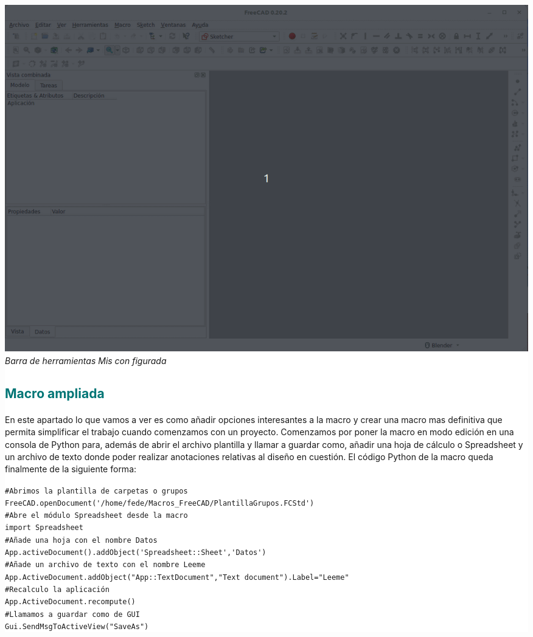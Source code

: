 ![Barra de herramientas Mis con figurada](../img/macros/ma14.gif)  
*Barra de herramientas Mis con figurada*

</center>

## <FONT COLOR=#007575>**Macro ampliada**</font>
En este apartado lo que vamos a ver es como añadir opciones interesantes a la macro y crear una macro mas definitiva que permita simplificar el trabajo cuando comenzamos con un proyecto. Comenzamos por poner la macro en modo edición en una consola de Python para, además de abrir el archivo plantilla y llamar a guardar como, añadir una hoja de cálculo o Spreadsheet y un archivo de texto donde poder realizar anotaciones relativas al diseño en cuestión. El código Python de la macro queda finalmente de la siguiente forma:

~~~
#Abrimos la plantilla de carpetas o grupos
FreeCAD.openDocument('/home/fede/Macros_FreeCAD/PlantillaGrupos.FCStd')
#Abre el módulo Spreadsheet desde la macro
import Spreadsheet
#Añade una hoja con el nombre Datos
App.activeDocument().addObject('Spreadsheet::Sheet','Datos')
#Añade un archivo de texto con el nombre Leeme
App.ActiveDocument.addObject("App::TextDocument","Text document").Label="Leeme"
#Recalculo la aplicación
App.ActiveDocument.recompute()
#Llamamos a guardar como de GUI
Gui.SendMsgToActiveView("SaveAs")
~~~
